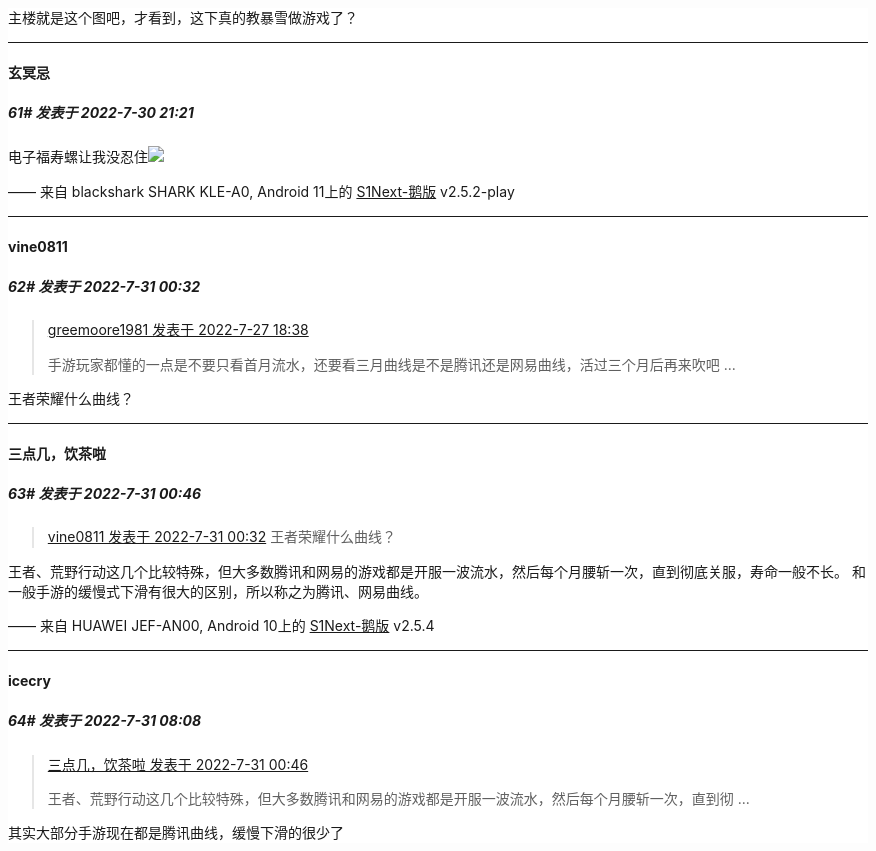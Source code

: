 主楼就是这个图吧，才看到，这下真的教暴雪做游戏了？



*****

####  玄冥忌  
##### 61#       发表于 2022-7-30 21:21

电子福寿螺让我没忍住<img src="https://static.saraba1st.com/image/smiley/face2017/164.png" referrerpolicy="no-referrer">

—— 来自 blackshark SHARK KLE-A0, Android 11上的 [S1Next-鹅版](https://github.com/ykrank/S1-Next/releases) v2.5.2-play



*****

####  vine0811  
##### 62#       发表于 2022-7-31 00:32

<blockquote><a href="httphttps://bbs.saraba1st.com/2b/forum.php?mod=redirect&amp;goto=findpost&amp;pid=56827191&amp;ptid=2083467" target="_blank">greemoore1981 发表于 2022-7-27 18:38</a>

手游玩家都懂的一点是不要只看首月流水，还要看三月曲线是不是腾讯还是网易曲线，活过三个月后再来吹吧 ...</blockquote>
王者荣耀什么曲线？



*****

####  三点几，饮茶啦  
##### 63#       发表于 2022-7-31 00:46

<blockquote><a href="httphttps://bbs.saraba1st.com/2b/forum.php?mod=redirect&amp;goto=findpost&amp;pid=56874414&amp;ptid=2083467" target="_blank">vine0811 发表于 2022-7-31 00:32</a>
王者荣耀什么曲线？</blockquote>
王者、荒野行动这几个比较特殊，但大多数腾讯和网易的游戏都是开服一波流水，然后每个月腰斩一次，直到彻底关服，寿命一般不长。
和一般手游的缓慢式下滑有很大的区别，所以称之为腾讯、网易曲线。

—— 来自 HUAWEI JEF-AN00, Android 10上的 [S1Next-鹅版](https://github.com/ykrank/S1-Next/releases) v2.5.4



*****

####  icecry  
##### 64#       发表于 2022-7-31 08:08

<blockquote><a href="httphttps://bbs.saraba1st.com/2b/forum.php?mod=redirect&amp;goto=findpost&amp;pid=56874517&amp;ptid=2083467" target="_blank">三点几，饮茶啦 发表于 2022-7-31 00:46</a>

王者、荒野行动这几个比较特殊，但大多数腾讯和网易的游戏都是开服一波流水，然后每个月腰斩一次，直到彻 ...</blockquote>
其实大部分手游现在都是腾讯曲线，缓慢下滑的很少了

